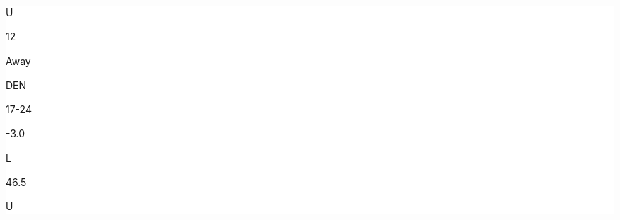 </td>

<td style="text-align:center;">

U

</td>

</tr>

<tr>

<td style="text-align:center;">

12

</td>

<td style="text-align:center;">

Away

</td>

<td style="text-align:center;">

DEN

</td>

<td style="text-align:center;">

17-24

</td>

<td style="text-align:center;">

\-3.0

</td>

<td style="text-align:center;">

L

</td>

<td style="text-align:center;">

46.5

</td>

<td style="text-align:center;">

U

</td>

</tr>

<tr>

<td style="text-align:center;">
